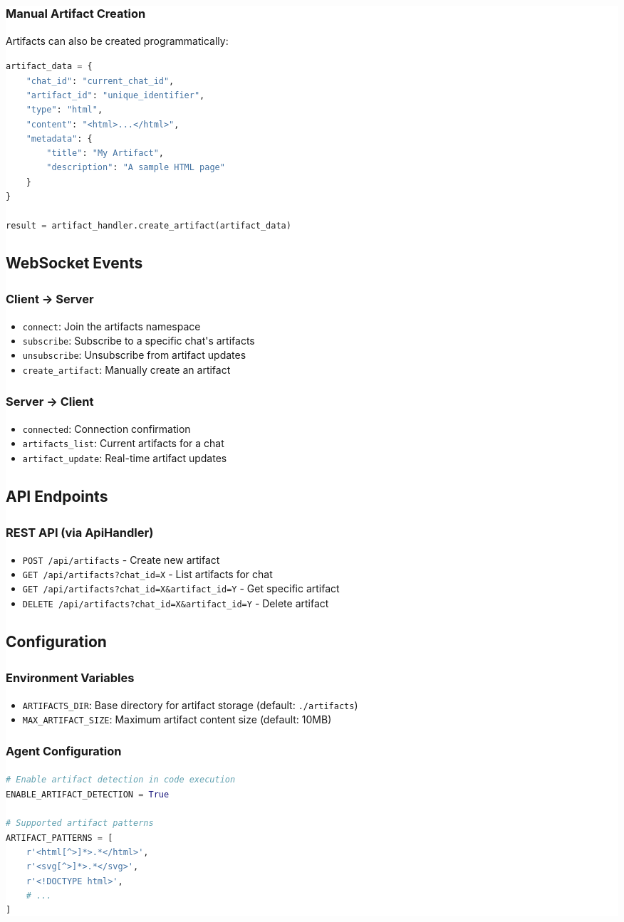 ### Manual Artifact Creation

Artifacts can also be created programmatically:
```python
artifact_data = {
    "chat_id": "current_chat_id",
    "artifact_id": "unique_identifier", 
    "type": "html",
    "content": "<html>...</html>",
    "metadata": {
        "title": "My Artifact",
        "description": "A sample HTML page"
    }
}

result = artifact_handler.create_artifact(artifact_data)
```

## WebSocket Events

### Client → Server
- `connect`: Join the artifacts namespace
- `subscribe`: Subscribe to a specific chat's artifacts
- `unsubscribe`: Unsubscribe from artifact updates
- `create_artifact`: Manually create an artifact

### Server → Client  
- `connected`: Connection confirmation
- `artifacts_list`: Current artifacts for a chat
- `artifact_update`: Real-time artifact updates

## API Endpoints

### REST API (via ApiHandler)
- `POST /api/artifacts` - Create new artifact
- `GET /api/artifacts?chat_id=X` - List artifacts for chat
- `GET /api/artifacts?chat_id=X&artifact_id=Y` - Get specific artifact
- `DELETE /api/artifacts?chat_id=X&artifact_id=Y` - Delete artifact

## Configuration

### Environment Variables
- `ARTIFACTS_DIR`: Base directory for artifact storage (default: `./artifacts`)
- `MAX_ARTIFACT_SIZE`: Maximum artifact content size (default: 10MB)

### Agent Configuration
```python
# Enable artifact detection in code execution
ENABLE_ARTIFACT_DETECTION = True

# Supported artifact patterns
ARTIFACT_PATTERNS = [
    r'<html[^>]*>.*</html>',
    r'<svg[^>]*>.*</svg>',
    r'<!DOCTYPE html>',
    # ...
]
```
